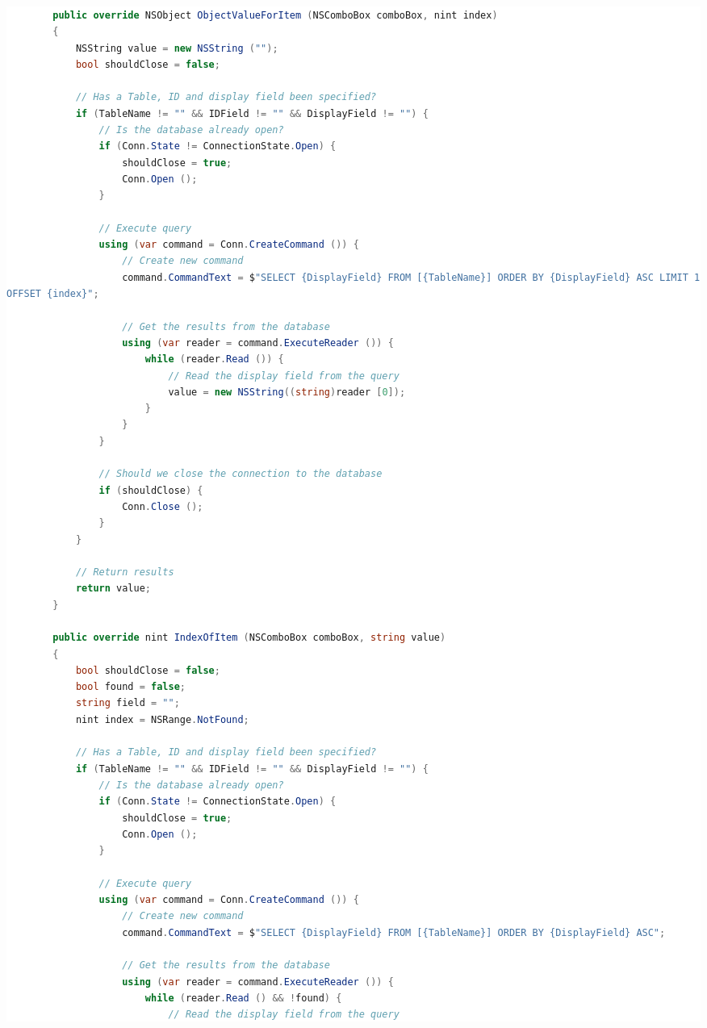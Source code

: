 ```csharp
        public override NSObject ObjectValueForItem (NSComboBox comboBox, nint index)
        {
            NSString value = new NSString ("");
            bool shouldClose = false;

            // Has a Table, ID and display field been specified?
            if (TableName != "" && IDField != "" && DisplayField != "") {
                // Is the database already open?
                if (Conn.State != ConnectionState.Open) {
                    shouldClose = true;
                    Conn.Open ();
                }

                // Execute query
                using (var command = Conn.CreateCommand ()) {
                    // Create new command
                    command.CommandText = $"SELECT {DisplayField} FROM [{TableName}] ORDER BY {DisplayField} ASC LIMIT 1 OFFSET {index}";

                    // Get the results from the database
                    using (var reader = command.ExecuteReader ()) {
                        while (reader.Read ()) {
                            // Read the display field from the query
                            value = new NSString((string)reader [0]);
                        }
                    }
                }

                // Should we close the connection to the database
                if (shouldClose) {
                    Conn.Close ();
                }
            }

            // Return results
            return value;
        }

        public override nint IndexOfItem (NSComboBox comboBox, string value)
        {
            bool shouldClose = false;
            bool found = false;
            string field = "";
            nint index = NSRange.NotFound;

            // Has a Table, ID and display field been specified?
            if (TableName != "" && IDField != "" && DisplayField != "") {
                // Is the database already open?
                if (Conn.State != ConnectionState.Open) {
                    shouldClose = true;
                    Conn.Open ();
                }

                // Execute query
                using (var command = Conn.CreateCommand ()) {
                    // Create new command
                    command.CommandText = $"SELECT {DisplayField} FROM [{TableName}] ORDER BY {DisplayField} ASC";

                    // Get the results from the database
                    using (var reader = command.ExecuteReader ()) {
                        while (reader.Read () && !found) {
                            // Read the display field from the query
```